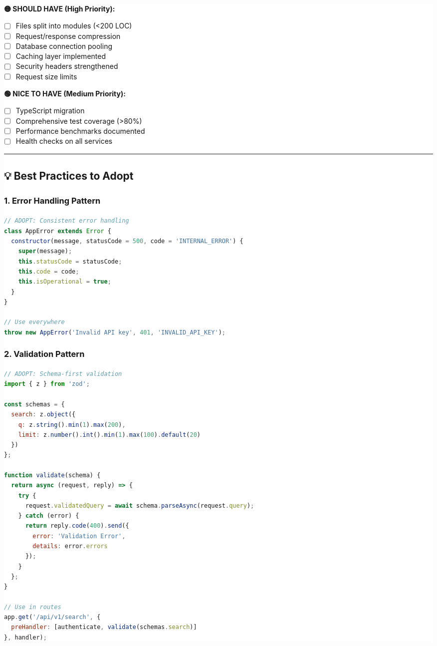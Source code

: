 **🟡 SHOULD HAVE (High Priority):**
- [ ] Files split into modules (<200 LOC)
- [ ] Request/response compression
- [ ] Database connection pooling
- [ ] Caching layer implemented
- [ ] Security headers strengthened
- [ ] Request size limits

**🟢 NICE TO HAVE (Medium Priority):**
- [ ] TypeScript migration
- [ ] Comprehensive test coverage (>80%)
- [ ] Performance benchmarks documented
- [ ] Health checks on all services

---

## 💡 Best Practices to Adopt

### 1. Error Handling Pattern
```javascript
// ADOPT: Consistent error handling
class AppError extends Error {
  constructor(message, statusCode = 500, code = 'INTERNAL_ERROR') {
    super(message);
    this.statusCode = statusCode;
    this.code = code;
    this.isOperational = true;
  }
}

// Use everywhere
throw new AppError('Invalid API key', 401, 'INVALID_API_KEY');
```

### 2. Validation Pattern
```javascript
// ADOPT: Schema-first validation
import { z } from 'zod';

const schemas = {
  search: z.object({
    q: z.string().min(1).max(200),
    limit: z.number().int().min(1).max(100).default(20)
  })
};

function validate(schema) {
  return async (request, reply) => {
    try {
      request.validatedQuery = await schema.parseAsync(request.query);
    } catch (error) {
      return reply.code(400).send({
        error: 'Validation Error',
        details: error.errors
      });
    }
  };
}

// Use in routes
app.get('/api/v1/search', {
  preHandler: [authenticate, validate(schemas.search)]
}, handler);
```